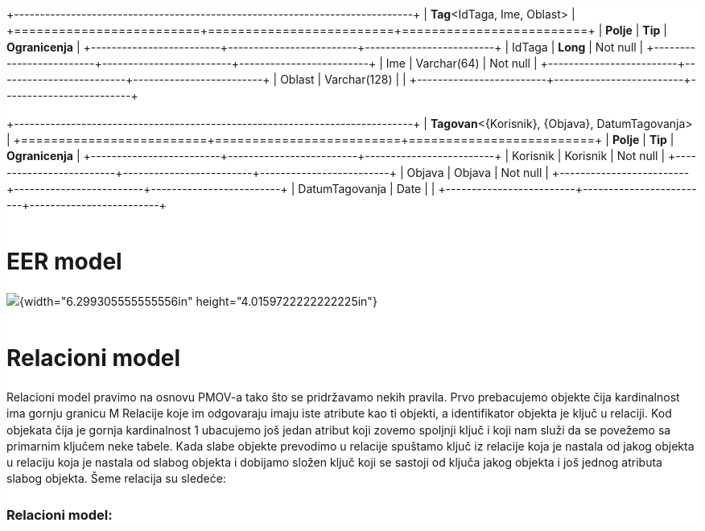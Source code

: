 +-----------------------------------------------------------------------------+
| **Tag**\<IdTaga, Ime, Oblast\>                                              |
+=========================+=========================+=========================+
| **Polje**               | **Tip**                 | **Ogranicenja**         |
+-------------------------+-------------------------+-------------------------+
| IdTaga                  | **Long**                | Not null                |
+-------------------------+-------------------------+-------------------------+
| Ime                     | Varchar(64)             | Not null                |
+-------------------------+-------------------------+-------------------------+
| Oblast                  | Varchar(128)            |                         |
+-------------------------+-------------------------+-------------------------+

+-----------------------------------------------------------------------------+
| **Tagovan**\<{Korisnik}, {Objava}, DatumTagovanja\>                         |
+=========================+=========================+=========================+
| **Polje**               | **Tip**                 | **Ogranicenja**         |
+-------------------------+-------------------------+-------------------------+
| Korisnik                | Korisnik                | Not null                |
+-------------------------+-------------------------+-------------------------+
| Objava                  | Objava                  | Not null                |
+-------------------------+-------------------------+-------------------------+
| DatumTagovanja          | Date                    |                         |
+-------------------------+-------------------------+-------------------------+

# EER model 

![](media/image11.png){width="6.299305555555556in"
height="4.0159722222222225in"}

# Relacioni model

Relacioni model pravimo na osnovu PMOV-a tako što se pridržavamo nekih
pravila. Prvo prebacujemo objekte čija kardinalnost ima gornju granicu M
Relacije koje im odgovaraju imaju iste atribute kao ti objekti, a
identifikator objekta je ključ u relaciji. Kod objekata čija je gornja
kardinalnost 1 ubacujemo još jedan atribut koji zovemo spoljnji ključ i
koji nam služi da se povežemo sa primarnim ključem neke tabele. Kada
slabe objekte prevodimo u relacije spuštamo ključ iz relacije koja je
nastala od jakog objekta u relaciju koja je nastala od slabog objekta i
dobijamo složen ključ koji se sastoji od ključa jakog objekta i još
jednog atributa slabog objekta. Šeme relacija su sledeće:

### **Relacioni model:**
